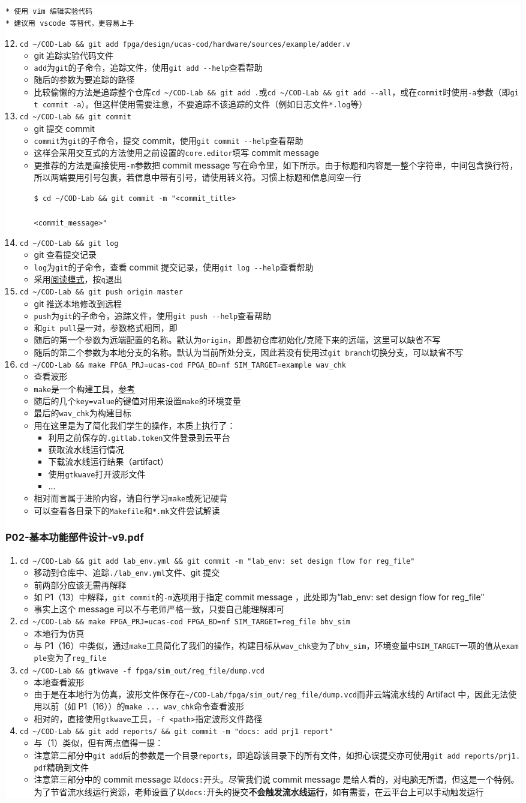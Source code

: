     * 使用 vim 编辑实验代码
    * 建议用 vscode 等替代，更容易上手
12. `cd ~/COD-Lab && git add fpga/design/ucas-cod/hardware/sources/example/adder.v`
    * git 追踪实验代码文件
    * `add`为`git`的子命令，追踪文件，使用`git add --help`查看帮助
    * 随后的参数为要追踪的路径
    * 比较偷懒的方法是追踪整个仓库`cd ~/COD-Lab && git add .`或`cd ~/COD-Lab && git add --all`，或在`commit`时使用`-a`参数（即`git commit -a`）。但这样使用需要注意，不要追踪不该追踪的文件（例如日志文件`*.log`等）
13. `cd ~/COD-Lab && git commit`
    * git 提交 commit
    * `commit`为`git`的子命令，提交 commit，使用`git commit --help`查看帮助
    * 这样会采用交互式的方法使用之前设置的`core.editor`填写 commit message
    * 更推荐的方法是直接使用`-m`参数把 commit message 写在命令里，如下所示。由于标题和内容是一整个字符串，中间包含换行符，所以两端要用引号包裹，若信息中带有引号，请使用转义符。习惯上标题和信息间空一行
      ```
      $ cd ~/COD-Lab && git commit -m "<commit_title>

      <commit_message>"
      ```
14. `cd ~/COD-Lab && git log`
    * git 查看提交记录
    * `log`为`git`的子命令，查看 commit 提交记录，使用`git log --help`查看帮助
    * 采用[阅读模式](../linux/linux.md#阅读模式)，按`q`退出
15. `cd ~/COD-Lab && git push origin master`
    * git 推送本地修改到远程
    * `push`为`git`的子命令，追踪文件，使用`git push --help`查看帮助
    * 和`git pull`是一对，参数格式相同，即
    * 随后的第一个参数为远端配置的名称。默认为`origin`，即最初仓库初始化/克隆下来的远端，这里可以缺省不写
    * 随后的第二个参数为本地分支的名称。默认为当前所处分支，因此若没有使用过`git branch`切换分支，可以缺省不写
16. `cd ~/COD-Lab && make FPGA_PRJ=ucas-cod FPGA_BD=nf SIM_TARGET=example wav_chk`
    * 查看波形
    * `make`是一个构建工具，[参考](https://zhuanlan.zhihu.com/p/92589781)
    * 随后的几个`key=value`的键值对用来设置`make`的环境变量
    * 最后的`wav_chk`为构建目标
    * 用在这里是为了简化我们学生的操作，本质上执行了：
      + 利用之前保存的`.gitlab.token`文件登录到云平台
      + 获取流水线运行情况
      + 下载流水线运行结果（artifact）
      + 使用`gtkwave`打开波形文件
      + ...
    * 相对而言属于进阶内容，请自行学习`make`或死记硬背
    * 可以查看各目录下的`Makefile`和`*.mk`文件尝试解读

### P02-基本功能部件设计-v9.pdf
1. `cd ~/COD-Lab && git add lab_env.yml && git commit -m "lab_env: set design flow for reg_file"`
    * 移动到仓库中、追踪`./lab_env.yml`文件、git 提交
    * 前两部分应该无需再解释
    * 如 P1（13）中解释，`git commit`的`-m`选项用于指定 commit message ，此处即为“lab_env: set design flow for reg_file”
    * 事实上这个 message 可以不与老师严格一致，只要自己能理解即可
2. `cd ~/COD-Lab && make FPGA_PRJ=ucas-cod FPGA_BD=nf SIM_TARGET=reg_file bhv_sim`
    * 本地行为仿真
    * 与 P1（16）中类似，通过`make`工具简化了我们的操作，构建目标从`wav_chk`变为了`bhv_sim`，环境变量中`SIM_TARGET`一项的值从`example`变为了`reg_file`
3. `cd ~/COD-Lab && gtkwave -f fpga/sim_out/reg_file/dump.vcd`
    * 本地查看波形
    * 由于是在本地行为仿真，波形文件保存在`~/COD-Lab/fpga/sim_out/reg_file/dump.vcd`而非云端流水线的 Artifact 中，因此无法使用以前（如 P1（16））的`make ... wav_chk`命令查看波形
    * 相对的，直接使用`gtkwave`工具，`-f <path>`指定波形文件路径
4. `cd ~/COD-Lab && git add reports/ && git commit -m "docs: add prj1 report"`
    * 与（1）类似，但有两点值得一提：
    * 注意第二部分中`git add`后的参数是一个目录`reports`，即追踪该目录下的所有文件，如担心误提交亦可使用`git add reports/prj1.pdf`精确到文件
    * 注意第三部分中的 commit message 以`docs:`开头。尽管我们说 commit message 是给人看的，对电脑无所谓，但这是一个特例。为了节省流水线运行资源，老师设置了以`docs:`开头的提交**不会触发流水线运行**，如有需要，在云平台上可以手动触发运行
